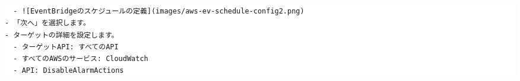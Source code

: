      - ![EventBridgeのスケジュールの定義](images/aws-ev-schedule-config2.png)
    - 「次へ」を選択します。
    - ターゲットの詳細を設定します。
      - ターゲットAPI: すべてのAPI
      - すべてのAWSのサービス: CloudWatch
      - API: DisableAlarmActions